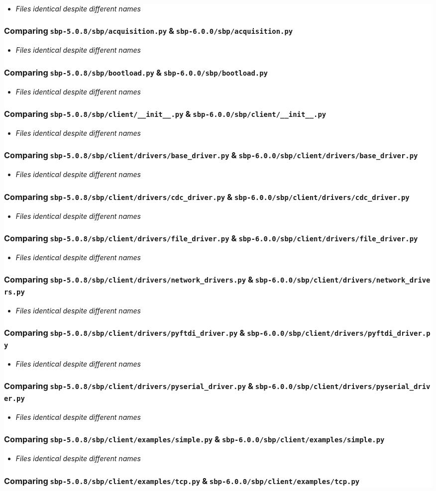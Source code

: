  * *Files identical despite different names*

### Comparing `sbp-5.0.8/sbp/acquisition.py` & `sbp-6.0.0/sbp/acquisition.py`

 * *Files identical despite different names*

### Comparing `sbp-5.0.8/sbp/bootload.py` & `sbp-6.0.0/sbp/bootload.py`

 * *Files identical despite different names*

### Comparing `sbp-5.0.8/sbp/client/__init__.py` & `sbp-6.0.0/sbp/client/__init__.py`

 * *Files identical despite different names*

### Comparing `sbp-5.0.8/sbp/client/drivers/base_driver.py` & `sbp-6.0.0/sbp/client/drivers/base_driver.py`

 * *Files identical despite different names*

### Comparing `sbp-5.0.8/sbp/client/drivers/cdc_driver.py` & `sbp-6.0.0/sbp/client/drivers/cdc_driver.py`

 * *Files identical despite different names*

### Comparing `sbp-5.0.8/sbp/client/drivers/file_driver.py` & `sbp-6.0.0/sbp/client/drivers/file_driver.py`

 * *Files identical despite different names*

### Comparing `sbp-5.0.8/sbp/client/drivers/network_drivers.py` & `sbp-6.0.0/sbp/client/drivers/network_drivers.py`

 * *Files identical despite different names*

### Comparing `sbp-5.0.8/sbp/client/drivers/pyftdi_driver.py` & `sbp-6.0.0/sbp/client/drivers/pyftdi_driver.py`

 * *Files identical despite different names*

### Comparing `sbp-5.0.8/sbp/client/drivers/pyserial_driver.py` & `sbp-6.0.0/sbp/client/drivers/pyserial_driver.py`

 * *Files identical despite different names*

### Comparing `sbp-5.0.8/sbp/client/examples/simple.py` & `sbp-6.0.0/sbp/client/examples/simple.py`

 * *Files identical despite different names*

### Comparing `sbp-5.0.8/sbp/client/examples/tcp.py` & `sbp-6.0.0/sbp/client/examples/tcp.py`
